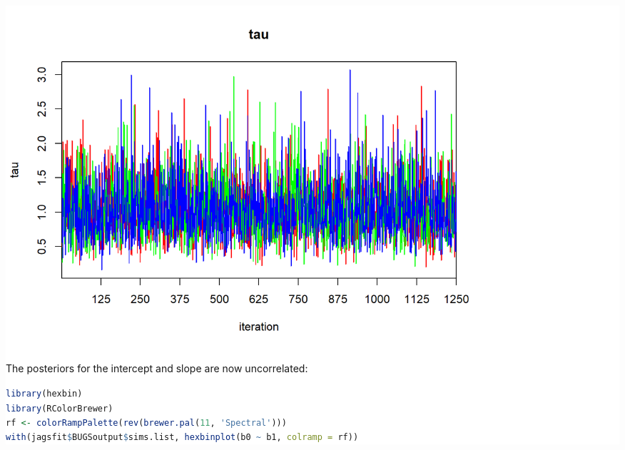 <img src="03-BayesianComputation_files/figure-html/unnamed-chunk-15-5.png" width="672" />

The posteriors for the intercept and slope are now uncorrelated:


```r
library(hexbin)
library(RColorBrewer)
rf <- colorRampPalette(rev(brewer.pal(11, 'Spectral')))
with(jagsfit$BUGSoutput$sims.list, hexbinplot(b0 ~ b1, colramp = rf))
```
